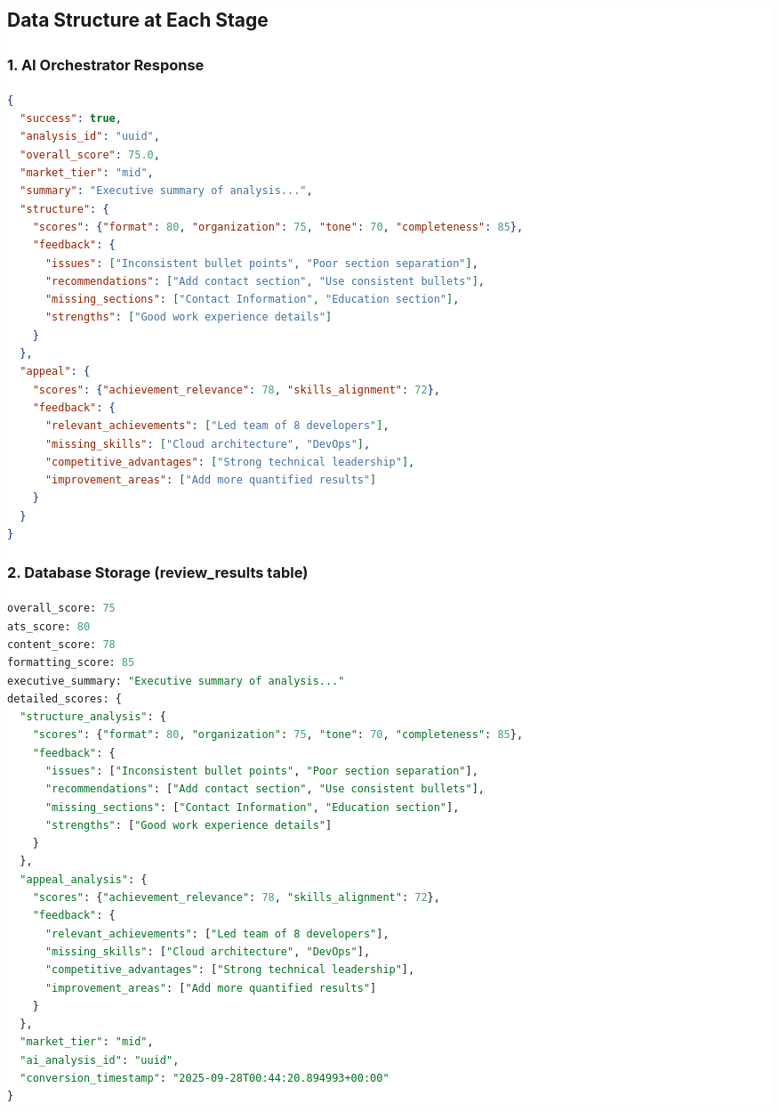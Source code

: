 ## Data Structure at Each Stage

### 1. AI Orchestrator Response
```json
{
  "success": true,
  "analysis_id": "uuid",
  "overall_score": 75.0,
  "market_tier": "mid",
  "summary": "Executive summary of analysis...",
  "structure": {
    "scores": {"format": 80, "organization": 75, "tone": 70, "completeness": 85},
    "feedback": {
      "issues": ["Inconsistent bullet points", "Poor section separation"],
      "recommendations": ["Add contact section", "Use consistent bullets"],
      "missing_sections": ["Contact Information", "Education section"],
      "strengths": ["Good work experience details"]
    }
  },
  "appeal": {
    "scores": {"achievement_relevance": 78, "skills_alignment": 72},
    "feedback": {
      "relevant_achievements": ["Led team of 8 developers"],
      "missing_skills": ["Cloud architecture", "DevOps"],
      "competitive_advantages": ["Strong technical leadership"],
      "improvement_areas": ["Add more quantified results"]
    }
  }
}
```

### 2. Database Storage (review_results table)
```sql
overall_score: 75
ats_score: 80
content_score: 78
formatting_score: 85
executive_summary: "Executive summary of analysis..."
detailed_scores: {
  "structure_analysis": {
    "scores": {"format": 80, "organization": 75, "tone": 70, "completeness": 85},
    "feedback": {
      "issues": ["Inconsistent bullet points", "Poor section separation"],
      "recommendations": ["Add contact section", "Use consistent bullets"],
      "missing_sections": ["Contact Information", "Education section"],
      "strengths": ["Good work experience details"]
    }
  },
  "appeal_analysis": {
    "scores": {"achievement_relevance": 78, "skills_alignment": 72},
    "feedback": {
      "relevant_achievements": ["Led team of 8 developers"],
      "missing_skills": ["Cloud architecture", "DevOps"],
      "competitive_advantages": ["Strong technical leadership"],
      "improvement_areas": ["Add more quantified results"]
    }
  },
  "market_tier": "mid",
  "ai_analysis_id": "uuid",
  "conversion_timestamp": "2025-09-28T00:44:20.894993+00:00"
}
```

